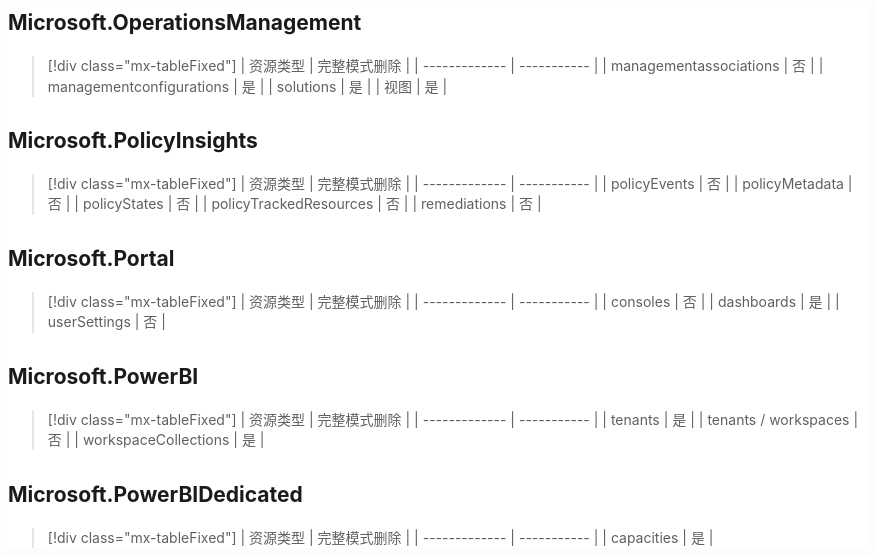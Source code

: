 ## <a name="microsoftoperationsmanagement"></a>Microsoft.OperationsManagement

> [!div class="mx-tableFixed"]
> | 资源类型 | 完整模式删除 |
> | ------------- | ----------- |
> | managementassociations | 否 |
> | managementconfigurations | 是 |
> | solutions | 是 |
> | 视图 | 是 |



## <a name="microsoftpolicyinsights"></a>Microsoft.PolicyInsights

> [!div class="mx-tableFixed"]
> | 资源类型 | 完整模式删除 |
> | ------------- | ----------- |
> | policyEvents | 否 |
> | policyMetadata | 否 |
> | policyStates | 否 |
> | policyTrackedResources | 否 |
> | remediations | 否 |

## <a name="microsoftportal"></a>Microsoft.Portal

> [!div class="mx-tableFixed"]
> | 资源类型 | 完整模式删除 |
> | ------------- | ----------- |
> | consoles | 否 |
> | dashboards | 是 |
> | userSettings | 否 |

## <a name="microsoftpowerbi"></a>Microsoft.PowerBI

> [!div class="mx-tableFixed"]
> | 资源类型 | 完整模式删除 |
> | ------------- | ----------- |
> | tenants | 是 |
> | tenants / workspaces | 否 |
> | workspaceCollections | 是 |



## <a name="microsoftpowerbidedicated"></a>Microsoft.PowerBIDedicated

> [!div class="mx-tableFixed"]
> | 资源类型 | 完整模式删除 |
> | ------------- | ----------- |
> | capacities | 是 |
